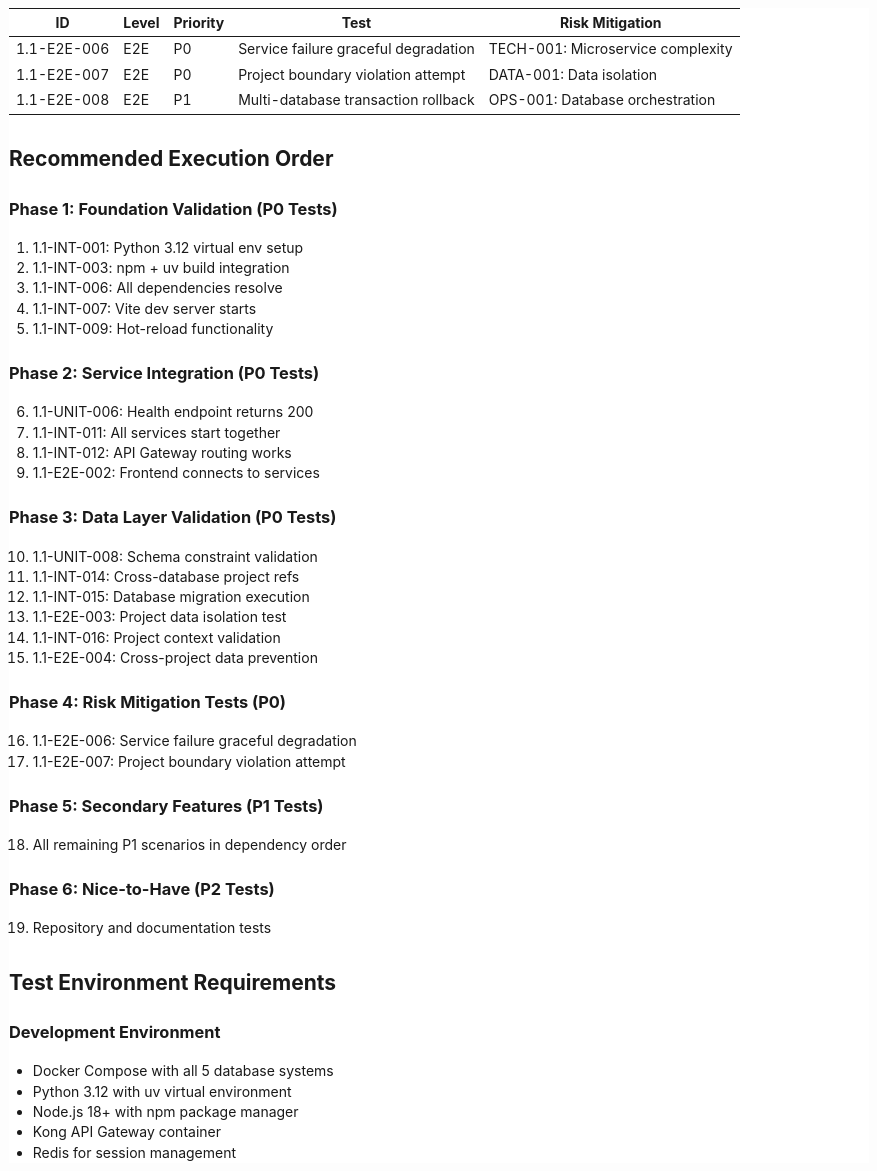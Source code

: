 | ID           | Level       | Priority | Test                           | Risk Mitigation                  |
|--------------|-------------|----------|--------------------------------|----------------------------------|
| 1.1-E2E-006  | E2E         | P0       | Service failure graceful degradation | TECH-001: Microservice complexity |
| 1.1-E2E-007  | E2E         | P0       | Project boundary violation attempt    | DATA-001: Data isolation         |
| 1.1-E2E-008  | E2E         | P1       | Multi-database transaction rollback   | OPS-001: Database orchestration   |

## Recommended Execution Order

### Phase 1: Foundation Validation (P0 Tests)
1. 1.1-INT-001: Python 3.12 virtual env setup
2. 1.1-INT-003: npm + uv build integration  
3. 1.1-INT-006: All dependencies resolve
4. 1.1-INT-007: Vite dev server starts
5. 1.1-INT-009: Hot-reload functionality

### Phase 2: Service Integration (P0 Tests)
6. 1.1-UNIT-006: Health endpoint returns 200
7. 1.1-INT-011: All services start together
8. 1.1-INT-012: API Gateway routing works
9. 1.1-E2E-002: Frontend connects to services

### Phase 3: Data Layer Validation (P0 Tests)  
10. 1.1-UNIT-008: Schema constraint validation
11. 1.1-INT-014: Cross-database project refs
12. 1.1-INT-015: Database migration execution
13. 1.1-E2E-003: Project data isolation test
14. 1.1-INT-016: Project context validation
15. 1.1-E2E-004: Cross-project data prevention

### Phase 4: Risk Mitigation Tests (P0)
16. 1.1-E2E-006: Service failure graceful degradation
17. 1.1-E2E-007: Project boundary violation attempt

### Phase 5: Secondary Features (P1 Tests)
18. All remaining P1 scenarios in dependency order

### Phase 6: Nice-to-Have (P2 Tests)  
19. Repository and documentation tests

## Test Environment Requirements

### Development Environment
- Docker Compose with all 5 database systems
- Python 3.12 with uv virtual environment  
- Node.js 18+ with npm package manager
- Kong API Gateway container
- Redis for session management
